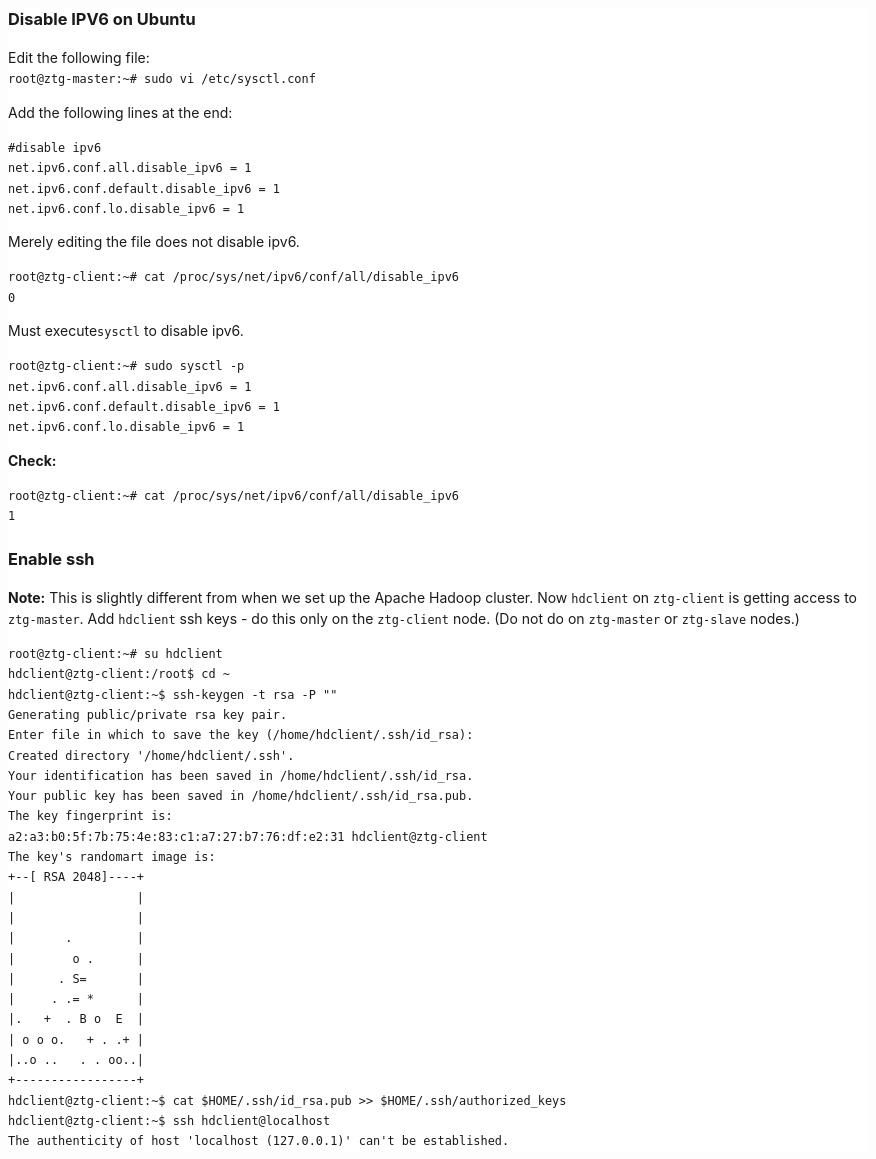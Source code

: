 ### Disable IPV6 on Ubuntu

Edit the following file:  
`root@ztg-master:~# sudo vi /etc/sysctl.conf`  

Add the following lines at the end:

```asciidoc
#disable ipv6
net.ipv6.conf.all.disable_ipv6 = 1
net.ipv6.conf.default.disable_ipv6 = 1
net.ipv6.conf.lo.disable_ipv6 = 1
```
Merely editing the file does not disable ipv6.

```asciidoc
root@ztg-client:~# cat /proc/sys/net/ipv6/conf/all/disable_ipv6
0
```

Must execute`sysctl` to disable ipv6. 

```asciidoc
root@ztg-client:~# sudo sysctl -p
net.ipv6.conf.all.disable_ipv6 = 1
net.ipv6.conf.default.disable_ipv6 = 1
net.ipv6.conf.lo.disable_ipv6 = 1
```

**Check:**  
```asciidoc
root@ztg-client:~# cat /proc/sys/net/ipv6/conf/all/disable_ipv6
1
```

### Enable ssh

**Note:** This is slightly different from when we set up the Apache Hadoop cluster. Now `hdclient` on `ztg-client` is getting access to `ztg-master`.
Add `hdclient` ssh keys - do this only on the `ztg-client` node. (Do not do on `ztg-master` or `ztg-slave` nodes.)  

```asciidoc
root@ztg-client:~# su hdclient
hdclient@ztg-client:/root$ cd ~
hdclient@ztg-client:~$ ssh-keygen -t rsa -P ""
Generating public/private rsa key pair.
Enter file in which to save the key (/home/hdclient/.ssh/id_rsa): 
Created directory '/home/hdclient/.ssh'.
Your identification has been saved in /home/hdclient/.ssh/id_rsa.
Your public key has been saved in /home/hdclient/.ssh/id_rsa.pub.
The key fingerprint is:
a2:a3:b0:5f:7b:75:4e:83:c1:a7:27:b7:76:df:e2:31 hdclient@ztg-client
The key's randomart image is:
+--[ RSA 2048]----+
|                 |
|                 |
|       .         |
|        o .      |
|      . S=       |
|     . .= *      |
|.   +  . B o  E  |
| o o o.   + . .+ |
|..o ..   . . oo..|
+-----------------+
hdclient@ztg-client:~$ cat $HOME/.ssh/id_rsa.pub >> $HOME/.ssh/authorized_keys
hdclient@ztg-client:~$ ssh hdclient@localhost
The authenticity of host 'localhost (127.0.0.1)' can't be established.
```